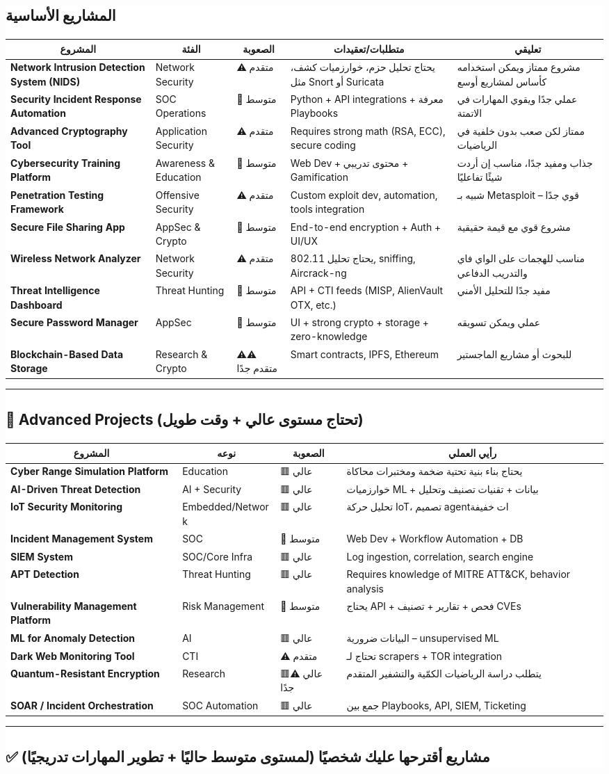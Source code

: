 ## المشاريع الأساسية

| المشروع | الفئة | الصعوبة | متطلبات/تعقيدات | تعليقي |
|---------|------|---------|-----------------|---------|
| **Network Intrusion Detection System (NIDS)** | Network Security | ⚠️ متقدم | يحتاج تحليل حزم، خوارزميات كشف، مثل Snort أو Suricata | مشروع ممتاز ويمكن استخدامه كأساس لمشاريع أوسع |
| **Security Incident Response Automation** | SOC Operations | 🔶 متوسط | Python + API integrations + معرفة Playbooks | عملي جدًا ويقوي المهارات في الاتمتة |
| **Advanced Cryptography Tool** | Application Security | ⚠️ متقدم | Requires strong math (RSA, ECC), secure coding | ممتاز لكن صعب بدون خلفية في الرياضيات |
| **Cybersecurity Training Platform** | Awareness & Education | 🔶 متوسط | Web Dev + محتوى تدريبي + Gamification | جذاب ومفيد جدًا، مناسب إن أردت شيئًا تفاعليًا |
| **Penetration Testing Framework** | Offensive Security | ⚠️ متقدم | Custom exploit dev, automation, tools integration | شبيه بـ Metasploit – قوي جدًا |
| **Secure File Sharing App** | AppSec & Crypto | 🔶 متوسط | End-to-end encryption + Auth + UI/UX | مشروع قوي مع قيمة حقيقية |
| **Wireless Network Analyzer** | Network Security | ⚠️ متقدم | يحتاج تحليل 802.11, sniffing, Aircrack-ng | مناسب للهجمات على الواي فاي والتدريب الدفاعي |
| **Threat Intelligence Dashboard** | Threat Hunting | 🔶 متوسط | API + CTI feeds (MISP, AlienVault OTX, etc.) | مفيد جدًا للتحليل الأمني |
| **Secure Password Manager** | AppSec | 🔶 متوسط | UI + strong crypto + storage + zero-knowledge | عملي ويمكن تسويقه |
| **Blockchain-Based Data Storage** | Research & Crypto | ⚠️⚠️ متقدم جدًا | Smart contracts, IPFS, Ethereum | للبحوث أو مشاريع الماجستير |

---

## 🧠 Advanced Projects (تحتاج مستوى عالي + وقت طويل)

| المشروع | نوعه | الصعوبة | رأيي العملي |
|---------|------|---------|-------------|
| **Cyber Range Simulation Platform** | Education | 🟥 عالي | يحتاج بناء بنية تحتية ضخمة ومختبرات محاكاة |
| **AI-Driven Threat Detection** | AI + Security | 🟥 عالي | خوارزميات ML + بيانات + تقنيات تصنيف وتحليل |
| **IoT Security Monitoring** | Embedded/Network | 🟥 عالي | تحليل حركة IoT، تصميم agentات خفيفة |
| **Incident Management System** | SOC | 🔶 متوسط | Web Dev + Workflow Automation + DB |
| **SIEM System** | SOC/Core Infra | 🟥 عالي | Log ingestion, correlation, search engine |
| **APT Detection** | Threat Hunting | 🟥 عالي | Requires knowledge of MITRE ATT&CK, behavior analysis |
| **Vulnerability Management Platform** | Risk Management | 🔶 متوسط | يحتاج API + فحص + تقارير + تصنيف CVEs |
| **ML for Anomaly Detection** | AI | 🟥 عالي | البيانات ضرورية – unsupervised ML |
| **Dark Web Monitoring Tool** | CTI | ⚠️ متقدم | تحتاج لـ scrapers + TOR integration |
| **Quantum-Resistant Encryption** | Research | 🟥⚠️ عالي جدًا | يتطلب دراسة الرياضيات الكمّية والتشفير المتقدم |
| **SOAR / Incident Orchestration** | SOC Automation | 🟥 عالي | جمع بين Playbooks, API, SIEM, Ticketing |

---

## ✅ مشاريع أقترحها عليك شخصيًا (لمستوى متوسط حاليًا + تطوير المهارات تدريجيًا)
